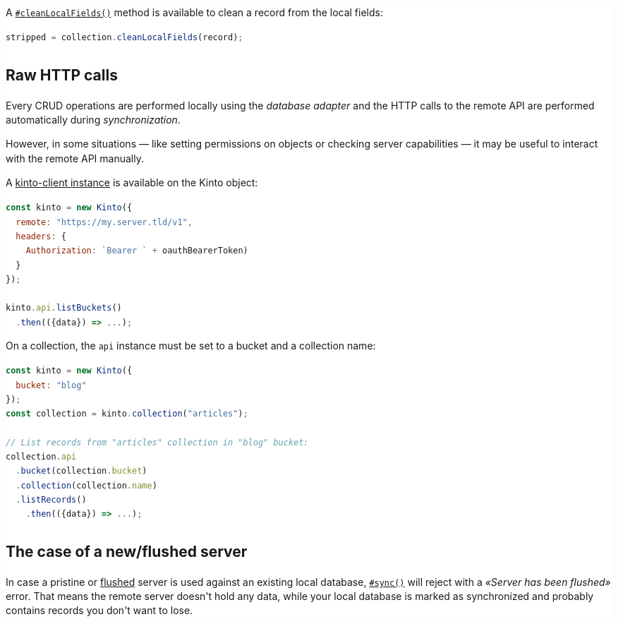 A [`#cleanLocalFields()`](https://doc.esdoc.org/github.com/Kinto/kinto.js/class/src/collection.js~Collection.html#instance-method-cleanLocalFields) method is available to clean a record from the local fields:

```js
stripped = collection.cleanLocalFields(record);
```

## Raw HTTP calls

Every CRUD operations are performed locally using the *database adapter* and the HTTP calls to the remote API are performed automatically during *synchronization*.

However, in some situations — like setting permissions on objects or checking server capabilities — it may be useful to interact with the remote API manually.

A [kinto-client instance](https://github.com/Kinto/kinto-client) is available on the Kinto object:

```js
const kinto = new Kinto({
  remote: "https://my.server.tld/v1",
  headers: {
    Authorization: `Bearer ` + oauthBearerToken)
  }
});

kinto.api.listBuckets()
  .then(({data}) => ...);
```

On a collection, the `api` instance must be set to a bucket and a collection name:

```js
const kinto = new Kinto({
  bucket: "blog"
});
const collection = kinto.collection("articles");

// List records from "articles" collection in "blog" bucket:
collection.api
  .bucket(collection.bucket)
  .collection(collection.name)
  .listRecords()
    .then(({data}) => ...);
```


## The case of a new/flushed server

In case a pristine or [flushed](http://kinto.readthedocs.io/en/latest/configuration/settings.html?highlight=flush#activating-the-flush-endpoint) server is used against an existing local database, [`#sync()`](https://doc.esdoc.org/github.com/Kinto/kinto.js/class/src/collection.js~Collection.html#instance-method-sync) will reject with a *«Server has been flushed»* error. That means the remote server doesn't hold any data, while your local database is marked as synchronized and probably contains records you don't want to lose.
